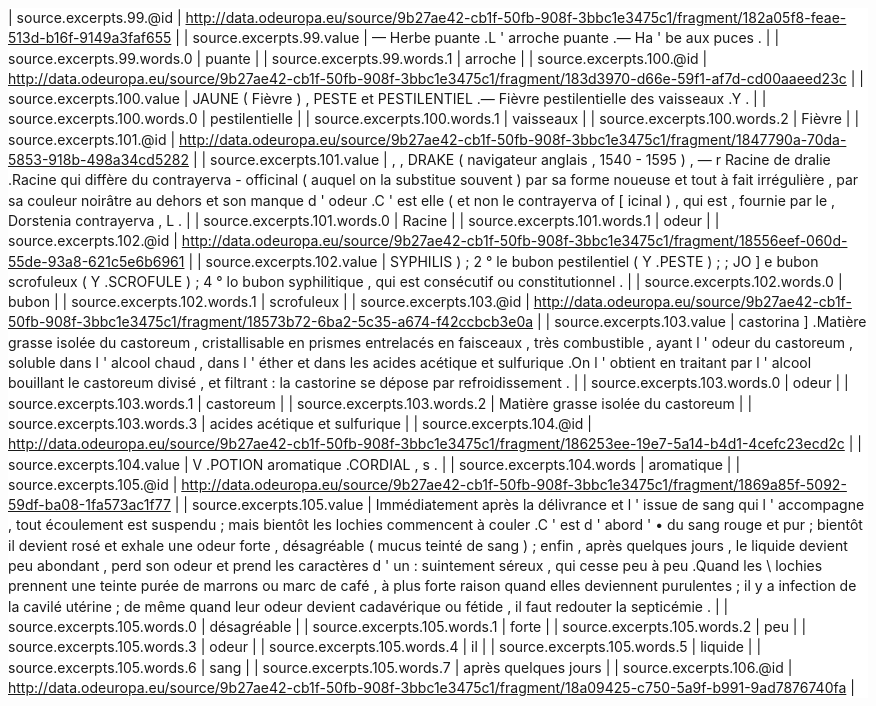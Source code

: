 | source.excerpts.99.@id | http://data.odeuropa.eu/source/9b27ae42-cb1f-50fb-908f-3bbc1e3475c1/fragment/182a05f8-feae-513d-b16f-9149a3faf655 |
| source.excerpts.99.value | — Herbe puante .L ' arroche puante .— Ha ' be aux puces . |
| source.excerpts.99.words.0 | puante |
| source.excerpts.99.words.1 | arroche |
| source.excerpts.100.@id | http://data.odeuropa.eu/source/9b27ae42-cb1f-50fb-908f-3bbc1e3475c1/fragment/183d3970-d66e-59f1-af7d-cd00aaeed23c |
| source.excerpts.100.value | JAUNE ( Fièvre ) , PESTE et PESTILENTIEL .— Fièvre pestilentielle des vaisseaux .Y . |
| source.excerpts.100.words.0 | pestilentielle |
| source.excerpts.100.words.1 | vaisseaux |
| source.excerpts.100.words.2 | Fièvre |
| source.excerpts.101.@id | http://data.odeuropa.eu/source/9b27ae42-cb1f-50fb-908f-3bbc1e3475c1/fragment/1847790a-70da-5853-918b-498a34cd5282 |
| source.excerpts.101.value | , , DRAKE ( navigateur anglais , 1540 - 1595 ) , — r Racine de dralie .Racine qui diffère du contrayerva - officinal ( auquel on la substitue souvent ) par sa forme noueuse et tout à fait irrégulière , par sa couleur noirâtre au dehors et son manque d ' odeur .C ' est elle ( et non le contrayerva of [ icinal ) , qui est , fournie par le , Dorstenia contrayerva , L . |
| source.excerpts.101.words.0 | Racine |
| source.excerpts.101.words.1 | odeur |
| source.excerpts.102.@id | http://data.odeuropa.eu/source/9b27ae42-cb1f-50fb-908f-3bbc1e3475c1/fragment/18556eef-060d-55de-93a8-621c5e6b6961 |
| source.excerpts.102.value | SYPHILIS ) ; 2 ° le bubon pestilentiel ( Y .PESTE ) ; ; JO ] e bubon scrofuleux ( Y .SCROFULE ) ; 4 ° lo bubon syphilitique , qui est consécutif ou constitutionnel . |
| source.excerpts.102.words.0 | bubon |
| source.excerpts.102.words.1 | scrofuleux |
| source.excerpts.103.@id | http://data.odeuropa.eu/source/9b27ae42-cb1f-50fb-908f-3bbc1e3475c1/fragment/18573b72-6ba2-5c35-a674-f42ccbcb3e0a |
| source.excerpts.103.value | castorina ] .Matière grasse isolée du castoreum , cristallisable en prismes entrelacés en faisceaux , très combustible , ayant l ' odeur du castoreum , soluble dans l ' alcool chaud , dans l ' éther et dans les acides acétique et sulfurique .On l ' obtient en traitant par l ' alcool bouillant le castoreum divisé , et filtrant : la castorine se dépose par refroidissement . |
| source.excerpts.103.words.0 | odeur |
| source.excerpts.103.words.1 | castoreum |
| source.excerpts.103.words.2 | Matière grasse isolée du castoreum |
| source.excerpts.103.words.3 | acides acétique et sulfurique |
| source.excerpts.104.@id | http://data.odeuropa.eu/source/9b27ae42-cb1f-50fb-908f-3bbc1e3475c1/fragment/186253ee-19e7-5a14-b4d1-4cefc23ecd2c |
| source.excerpts.104.value | V .POTION aromatique .CORDIAL , s . |
| source.excerpts.104.words | aromatique |
| source.excerpts.105.@id | http://data.odeuropa.eu/source/9b27ae42-cb1f-50fb-908f-3bbc1e3475c1/fragment/1869a85f-5092-59df-ba08-1fa573ac1f77 |
| source.excerpts.105.value | Immédiatement après la délivrance et l ' issue de sang qui l ' accompagne , tout écoulement est suspendu ; mais bientôt les lochies commencent à couler .C ' est d ' abord ' • du sang rouge et pur ; bientôt il devient rosé et exhale une odeur forte , désagréable ( mucus teinté de sang ) ; enfin , après quelques jours , le liquide devient peu abondant , perd son odeur et prend les caractères d ' un : suintement séreux , qui cesse peu à peu .Quand les \ lochies prennent une teinte purée de marrons ou marc de café , à plus forte raison quand elles deviennent purulentes ; il y a infection de la cavilé utérine ; de même quand leur odeur devient cadavérique ou fétide , il faut redouter la septicémie . |
| source.excerpts.105.words.0 | désagréable |
| source.excerpts.105.words.1 | forte |
| source.excerpts.105.words.2 | peu |
| source.excerpts.105.words.3 | odeur |
| source.excerpts.105.words.4 | il |
| source.excerpts.105.words.5 | liquide |
| source.excerpts.105.words.6 | sang |
| source.excerpts.105.words.7 | après quelques jours |
| source.excerpts.106.@id | http://data.odeuropa.eu/source/9b27ae42-cb1f-50fb-908f-3bbc1e3475c1/fragment/18a09425-c750-5a9f-b991-9ad7876740fa |